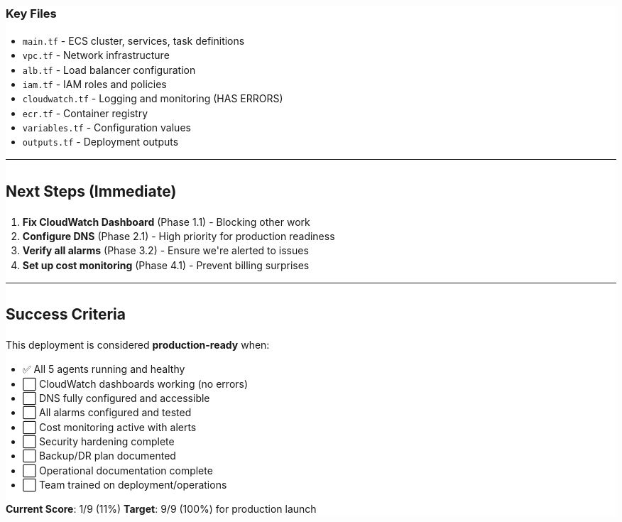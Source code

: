 ### Key Files
- `main.tf` - ECS cluster, services, task definitions
- `vpc.tf` - Network infrastructure
- `alb.tf` - Load balancer configuration
- `iam.tf` - IAM roles and policies
- `cloudwatch.tf` - Logging and monitoring (HAS ERRORS)
- `ecr.tf` - Container registry
- `variables.tf` - Configuration values
- `outputs.tf` - Deployment outputs

---

## Next Steps (Immediate)

1. **Fix CloudWatch Dashboard** (Phase 1.1) - Blocking other work
2. **Configure DNS** (Phase 2.1) - High priority for production readiness
3. **Verify all alarms** (Phase 3.2) - Ensure we're alerted to issues
4. **Set up cost monitoring** (Phase 4.1) - Prevent billing surprises

---

## Success Criteria

This deployment is considered **production-ready** when:

- ✅ All 5 agents running and healthy
- ⬜ CloudWatch dashboards working (no errors)
- ⬜ DNS fully configured and accessible
- ⬜ All alarms configured and tested
- ⬜ Cost monitoring active with alerts
- ⬜ Security hardening complete
- ⬜ Backup/DR plan documented
- ⬜ Operational documentation complete
- ⬜ Team trained on deployment/operations

**Current Score**: 1/9 (11%)
**Target**: 9/9 (100%) for production launch
